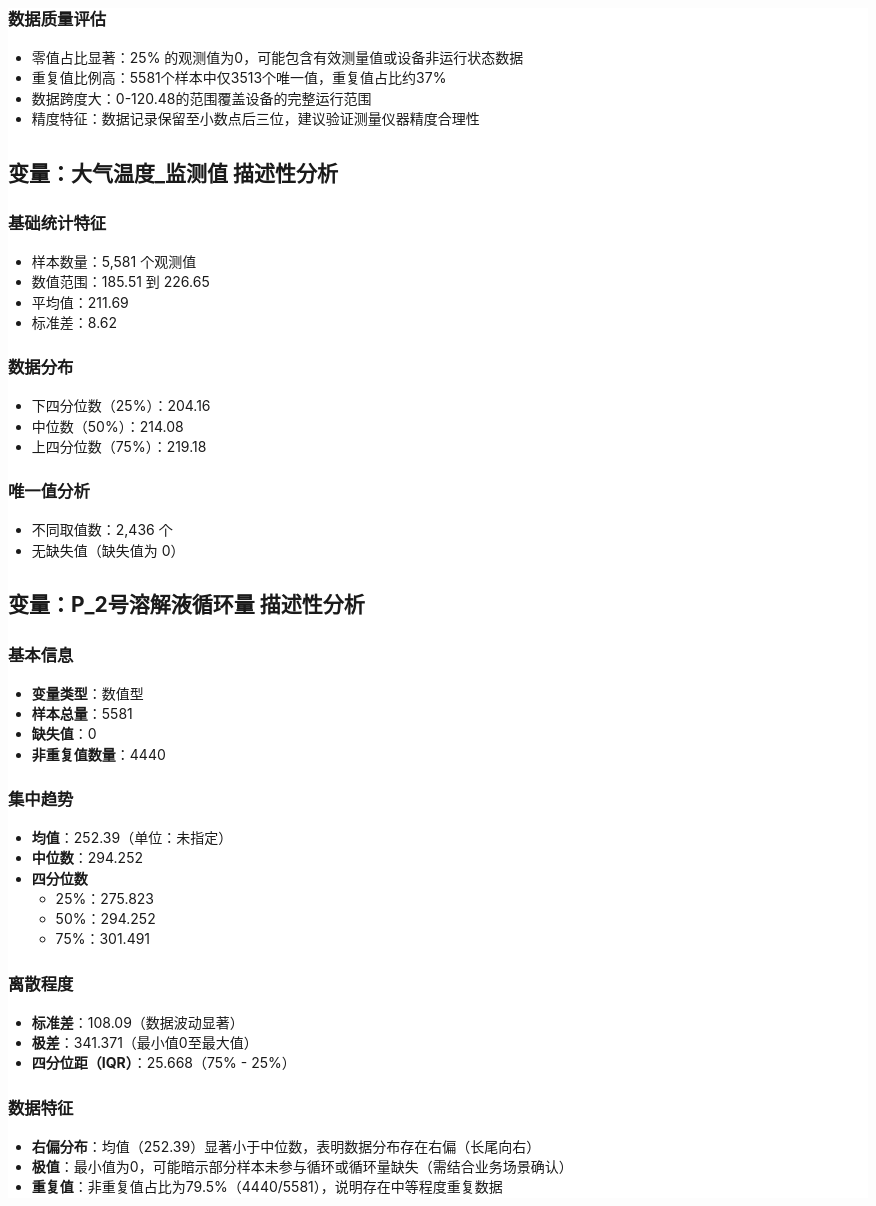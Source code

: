 ### 数据质量评估
- 零值占比显著：25% 的观测值为0，可能包含有效测量值或设备非运行状态数据
- 重复值比例高：5581个样本中仅3513个唯一值，重复值占比约37%
- 数据跨度大：0-120.48的范围覆盖设备的完整运行范围
- 精度特征：数据记录保留至小数点后三位，建议验证测量仪器精度合理性

## 变量：大气温度_监测值 描述性分析
### 基础统计特征  
- 样本数量：5,581 个观测值  
- 数值范围：185.51 到 226.65  
- 平均值：211.69  
- 标准差：8.62  

### 数据分布  
- 下四分位数（25%）：204.16  
- 中位数（50%）：214.08  
- 上四分位数（75%）：219.18  

### 唯一值分析  
- 不同取值数：2,436 个  
- 无缺失值（缺失值为 0）

## 变量：P_2号溶解液循环量 描述性分析

### 基本信息
- **变量类型**：数值型
- **样本总量**：5581
- **缺失值**：0
- **非重复值数量**：4440

### 集中趋势
- **均值**：252.39（单位：未指定）
- **中位数**：294.252
- **四分位数**
  - 25%：275.823
  - 50%：294.252
  - 75%：301.491

### 离散程度
- **标准差**：108.09（数据波动显著）
- **极差**：341.371（最小值0至最大值）
- **四分位距（IQR）**：25.668（75% - 25%）

### 数据特征
- **右偏分布**：均值（252.39）显著小于中位数，表明数据分布存在右偏（长尾向右）
- **极值**：最小值为0，可能暗示部分样本未参与循环或循环量缺失（需结合业务场景确认）
- **重复值**：非重复值占比为79.5%（4440/5581），说明存在中等程度重复数据
